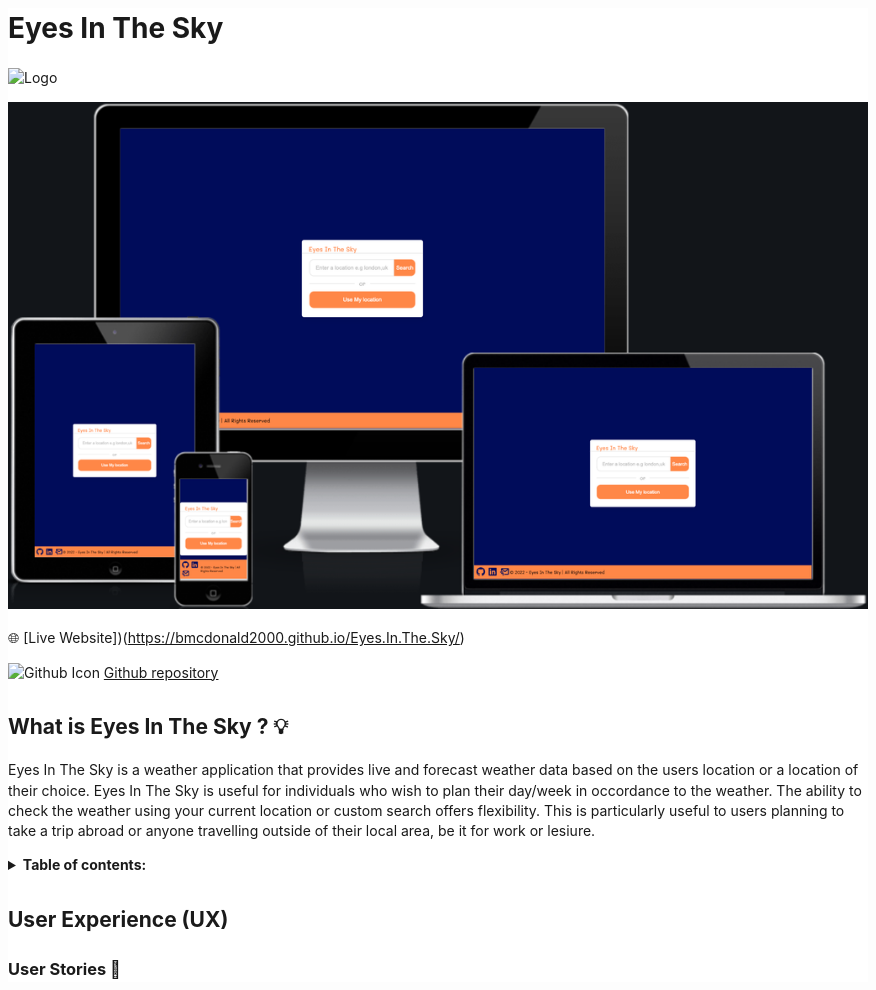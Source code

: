 # Eyes In The Sky 
<img src="Assets/Images/logo.png" alt="Logo" width="250px" height="150px" >

![Responsive-Website-Image](/Assets/Images/Responsive.png)

:globe_with_meridians: [Live Website])(https://bmcdonald2000.github.io/Eyes.In.The.Sky/)

![Github Icon](/Assets/Images/github.png) [Github repository](https://github.com/bmcdonald2000/Eyes.In.The.Sky)



## What is Eyes In The Sky ? :bulb:

Eyes In The Sky is a weather application that provides live and forecast weather data based on the users location or a location of their choice. Eyes In The Sky is useful for individuals who wish to plan their day/week in occordance to the weather. The ability to check the weather using your current location or custom search offers flexibility. This is particularly useful to users planning to take a trip abroad or anyone travelling outside of their local area, be it for work or lesiure.

<details><summary><strong>Table of contents:</strong></summary></details>

## User Experience (UX) 

### User Stories :scroll:

